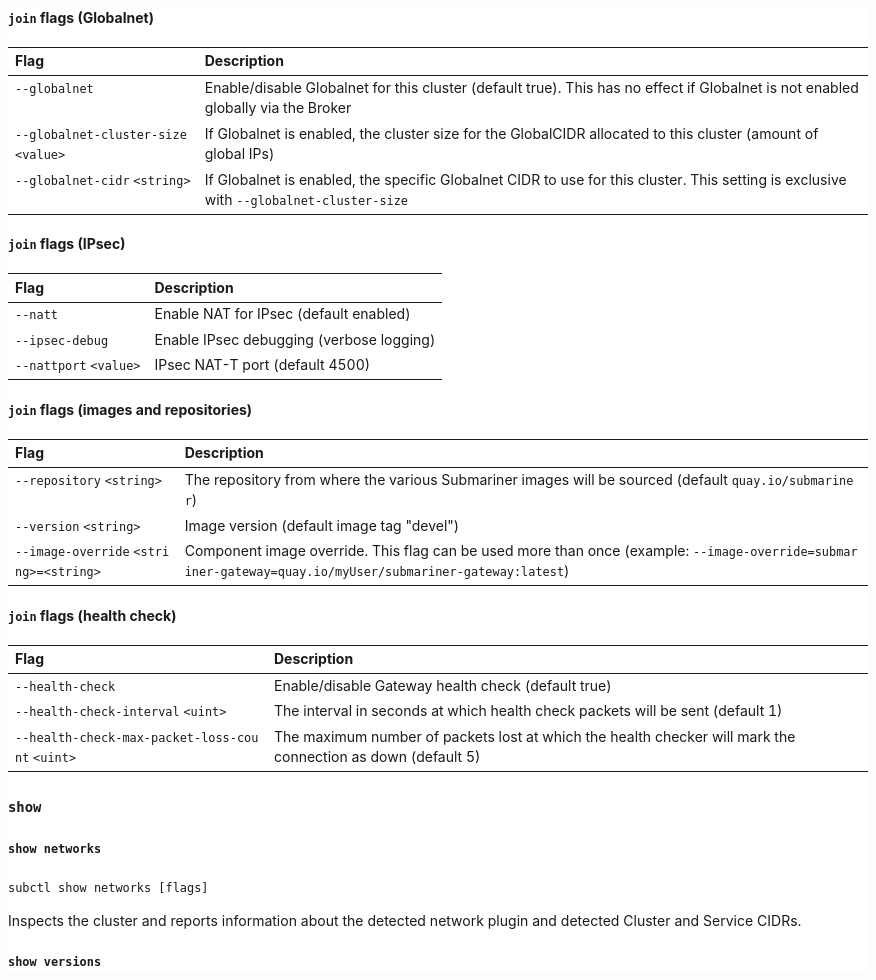 

#### `join` flags (Globalnet)

| Flag                                 | Description
|:-------------------------------------|:----------------------------------------------------------------------------|
| `--globalnet`                        | Enable/disable Globalnet for this cluster (default true). This has no effect if Globalnet is not enabled globally via the Broker
| `--globalnet-cluster-size` `<value>` | If Globalnet is enabled, the cluster size for the GlobalCIDR allocated to this cluster (amount of global IPs)
| `--globalnet-cidr` `<string>`        | If Globalnet is enabled, the specific Globalnet CIDR to use for this cluster. This setting is exclusive with `--globalnet-cluster-size`


#### `join` flags (IPsec)

| Flag                    | Description
|:------------------------|:-----------------------------------------------|
| `--natt`                | Enable NAT for IPsec (default enabled)
| `--ipsec-debug`         | Enable IPsec debugging (verbose logging)
| `--nattport` `<value>`  | IPsec NAT-T port (default 4500)

#### `join` flags (images and repositories)

| Flag                                    | Description
|:----------------------------------------|:----------------------------------------------------------------------------|
| `--repository` `<string>`               | The repository from where the various Submariner images will be sourced (default `quay.io/submariner`)
| `--version` `<string>`                  | Image version (default image tag "devel")
| `--image-override` `<string>=<string>`  | Component image override. This flag can be used more than once (example: `--image-override=submariner-gateway=quay.io/myUser/submariner-gateway:latest`)


#### `join` flags (health check)

| Flag                                            | Description
|:------------------------------------------------|:----------------------------------------------------------------------------|
| `--health-check`                                | Enable/disable Gateway health check (default true)
| `--health-check-interval` `<uint>`              | The interval in seconds at which health check packets will be sent (default 1)
| `--health-check-max-packet-loss-count` `<uint>` | The maximum number of packets lost at which the health checker will mark the connection as down (default 5)


### `show`

#### `show networks`

`subctl show networks [flags]`

Inspects the cluster and reports information about the detected network plugin and detected Cluster and Service CIDRs.

#### `show versions`
